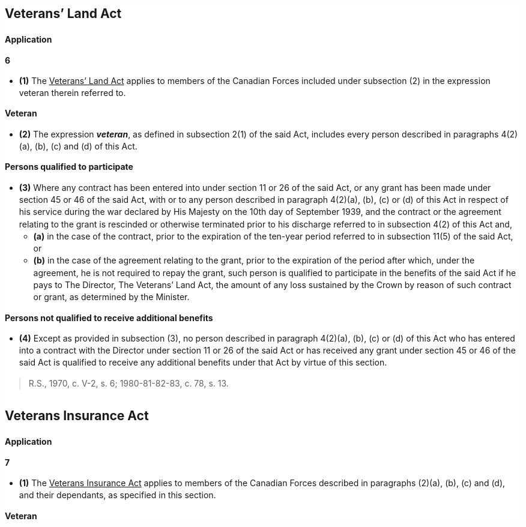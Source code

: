 
## Veterans’ Land Act



**Application**

**6** 

- **(1)** The [Veterans’ Land Act](/en/Acts/Statutes%20of%20Canada/1970/c.%20V-4.md) applies to members of the Canadian Forces included under subsection (2) in the expression veteran therein referred to.

**Veteran**

- **(2)** The expression ***veteran***, as defined in subsection 2(1) of the said Act, includes every person described in paragraphs 4(2)(a), (b), (c) and (d) of this Act.

**Persons qualified to participate**

- **(3)** Where any contract has been entered into under section 11 or 26 of the said Act, or any grant has been made under section 45 or 46 of the said Act, with or to any person described in paragraph 4(2)(a), (b), (c) or (d) of this Act in respect of his service during the war declared by His Majesty on the 10th day of September 1939, and the contract or the agreement relating to the grant is rescinded or otherwise terminated prior to his discharge referred to in subsection 4(2) of this Act and,
	- **(a)** in the case of the contract, prior to the expiration of the ten-year period referred to in subsection 11(5) of the said Act, or
	- **(b)** in the case of the agreement relating to the grant, prior to the expiration of the period after which, under the agreement, he is not required to repay the grant,
such person is qualified to participate in the benefits of the said Act if he pays to The Director, The Veterans’ Land Act, the amount of any loss sustained by the Crown by reason of such contract or grant, as determined by the Minister.

**Persons not qualified to receive additional benefits**

- **(4)** Except as provided in subsection (3), no person described in paragraph 4(2)(a), (b), (c) or (d) of this Act who has entered into a contract with the Director under section 11 or 26 of the said Act or has received any grant under section 45 or 46 of the said Act is qualified to receive any additional benefits under that Act by virtue of this section.
> R.S., 1970, c. V-2, s. 6; 1980-81-82-83, c. 78, s. 13.





## Veterans Insurance Act



**Application**

**7** 

- **(1)** The [Veterans Insurance Act](/en/Acts/Statutes%20of%20Canada/1970/c.%20V-3.md) applies to members of the Canadian Forces described in paragraphs (2)(a), (b), (c) and (d), and their dependants, as specified in this section.

**Veteran**
